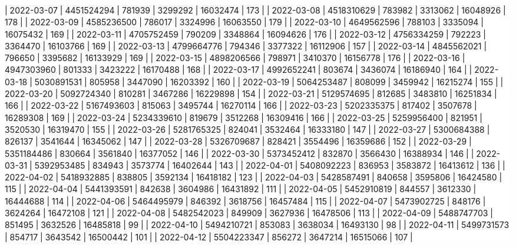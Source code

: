 | 2022-03-07 | 4451524294 | 781939 | 3299292 | 16032474 | 173 |
| 2022-03-08 | 4518310629 | 783982 | 3313062 | 16048926 | 178 |
| 2022-03-09 | 4585236500 | 786017 | 3324996 | 16063550 | 179 |
| 2022-03-10 | 4649562596 | 788103 | 3335094 | 16075432 | 169 |
| 2022-03-11 | 4705752459 | 790209 | 3348864 | 16094626 | 176 |
| 2022-03-12 | 4756334259 | 792223 | 3364470 | 16103766 | 169 |
| 2022-03-13 | 4799664776 | 794346 | 3377322 | 16112906 | 157 |
| 2022-03-14 | 4845562021 | 796650 | 3395682 | 16133929 | 169 |
| 2022-03-15 | 4898206566 | 798971 | 3410370 | 16156778 | 176 |
| 2022-03-16 | 4947303960 | 801333 | 3423222 | 16170488 | 168 |
| 2022-03-17 | 4992652241 | 803674 | 3436074 | 16186940 | 164 |
| 2022-03-18 | 5030891531 | 805958 | 3447090 | 16203392 | 160 |
| 2022-03-19 | 5064253487 | 808099 | 3459942 | 16215274 | 155 |
| 2022-03-20 | 5092724340 | 810281 | 3467286 | 16229898 | 154 |
| 2022-03-21 | 5129574695 | 812685 | 3483810 | 16251834 | 166 |
| 2022-03-22 | 5167493603 | 815063 | 3495744 | 16270114 | 166 |
| 2022-03-23 | 5202335375 | 817402 | 3507678 | 16289308 | 169 |
| 2022-03-24 | 5234339610 | 819679 | 3512268 | 16309416 | 166 |
| 2022-03-25 | 5259956400 | 821951 | 3520530 | 16319470 | 155 |
| 2022-03-26 | 5281765325 | 824041 | 3532464 | 16333180 | 147 |
| 2022-03-27 | 5300684388 | 826137 | 3541644 | 16345062 | 147 |
| 2022-03-28 | 5326709687 | 828421 | 3554496 | 16359686 | 152 |
| 2022-03-29 | 5351184486 | 830664 | 3561840 | 16377052 | 146 |
| 2022-03-30 | 5373452412 | 832870 | 3566430 | 16388934 | 146 |
| 2022-03-31 | 5392953485 | 834943 | 3573774 | 16402644 | 143 |
| 2022-04-01 | 5408092223 | 836953 | 3583872 | 16413612 | 136 |
| 2022-04-02 | 5418932885 | 838805 | 3592134 | 16418182 | 123 |
| 2022-04-03 | 5428587491 | 840658 | 3595806 | 16424580 | 115 |
| 2022-04-04 | 5441393591 | 842638 | 3604986 | 16431892 | 111 |
| 2022-04-05 | 5452910819 | 844557 | 3612330 | 16444688 | 114 |
| 2022-04-06 | 5464495979 | 846392 | 3618756 | 16457484 | 115 |
| 2022-04-07 | 5473902725 | 848176 | 3624264 | 16472108 | 121 |
| 2022-04-08 | 5482542023 | 849909 | 3627936 | 16478506 | 113 |
| 2022-04-09 | 5488747703 | 851495 | 3632526 | 16485818 | 99 |
| 2022-04-10 | 5494210721 | 853083 | 3638034 | 16493130 | 98 |
| 2022-04-11 | 5499731573 | 854717 | 3643542 | 16500442 | 101 |
| 2022-04-12 | 5504223347 | 856272 | 3647214 | 16515066 | 107 |